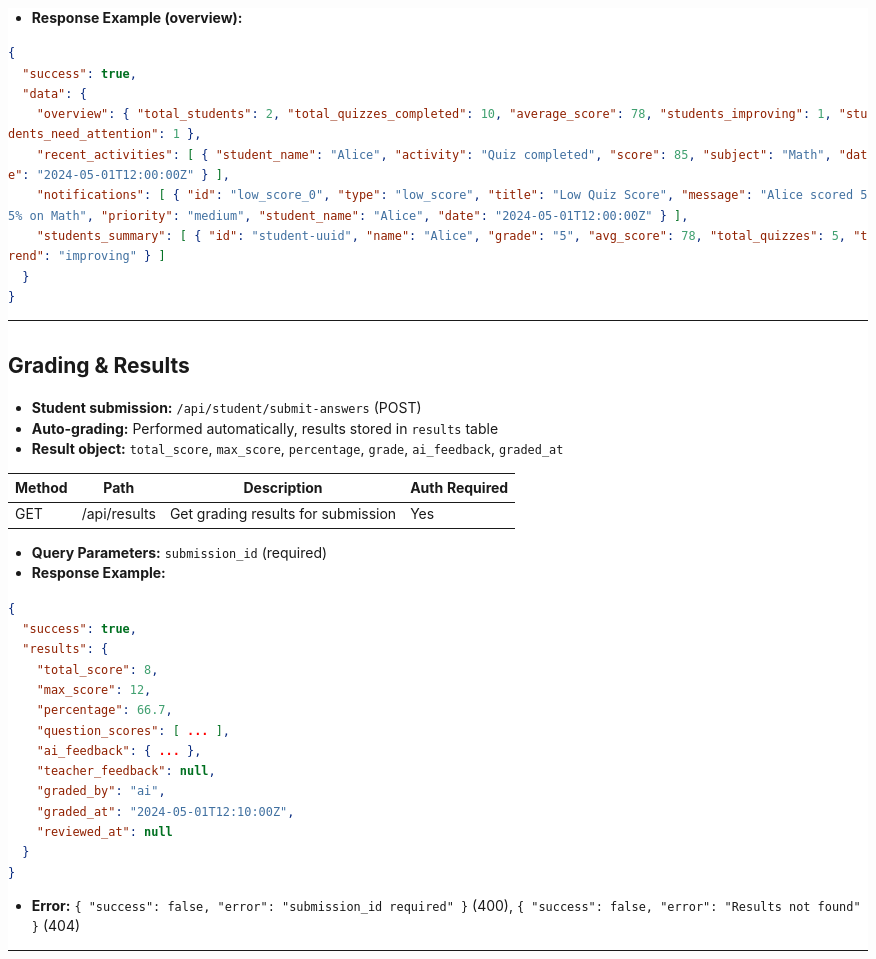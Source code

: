 - **Response Example (overview):**
```json
{
  "success": true,
  "data": {
    "overview": { "total_students": 2, "total_quizzes_completed": 10, "average_score": 78, "students_improving": 1, "students_need_attention": 1 },
    "recent_activities": [ { "student_name": "Alice", "activity": "Quiz completed", "score": 85, "subject": "Math", "date": "2024-05-01T12:00:00Z" } ],
    "notifications": [ { "id": "low_score_0", "type": "low_score", "title": "Low Quiz Score", "message": "Alice scored 55% on Math", "priority": "medium", "student_name": "Alice", "date": "2024-05-01T12:00:00Z" } ],
    "students_summary": [ { "id": "student-uuid", "name": "Alice", "grade": "5", "avg_score": 78, "total_quizzes": 5, "trend": "improving" } ]
  }
}
```

---

## Grading & Results

- **Student submission:** `/api/student/submit-answers` (POST)
- **Auto-grading:** Performed automatically, results stored in `results` table
- **Result object:** `total_score`, `max_score`, `percentage`, `grade`, `ai_feedback`, `graded_at`

| Method | Path                | Description                        | Auth Required |
|--------|---------------------|------------------------------------|--------------|
| GET    | /api/results        | Get grading results for submission | Yes          |

- **Query Parameters:** `submission_id` (required)
- **Response Example:**
```json
{
  "success": true,
  "results": {
    "total_score": 8,
    "max_score": 12,
    "percentage": 66.7,
    "question_scores": [ ... ],
    "ai_feedback": { ... },
    "teacher_feedback": null,
    "graded_by": "ai",
    "graded_at": "2024-05-01T12:10:00Z",
    "reviewed_at": null
  }
}
```
- **Error:** `{ "success": false, "error": "submission_id required" }` (400), `{ "success": false, "error": "Results not found" }` (404)

---
